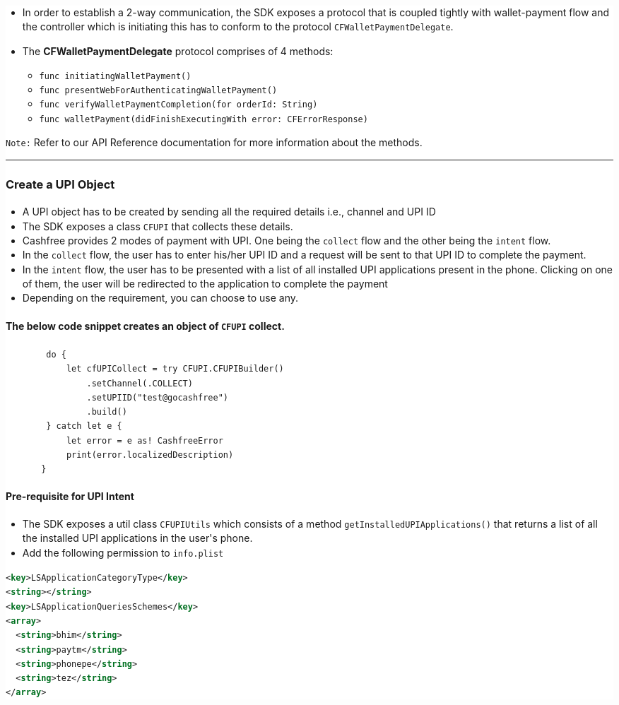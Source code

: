 - In order to establish a 2-way communication, the SDK exposes a protocol that is coupled tightly with wallet-payment flow and the controller which is initiating this has to conform to the protocol `CFWalletPaymentDelegate`.

- The **CFWalletPaymentDelegate** protocol comprises of 4 methods:
    - `func initiatingWalletPayment()`
    - `func presentWebForAuthenticatingWalletPayment()`
    - `func verifyWalletPaymentCompletion(for orderId: String)`
    - `func walletPayment(didFinishExecutingWith error: CFErrorResponse)`

`Note:` Refer to our API Reference documentation for more information about the methods.

___

### **Create a UPI Object**

- A UPI object has to be created by sending all the required details i.e., channel and UPI ID
- The SDK exposes a class `CFUPI` that collects these details.
- Cashfree provides 2 modes of payment with UPI. One being the `collect` flow and the other being the `intent` flow.
- In the `collect` flow, the user has to enter his/her UPI ID and a request will be sent to that UPI ID to complete the payment.
- In the `intent` flow, the user has to be presented with a list of all installed UPI applications present in the phone. Clicking on one of them, the user will be redirected to the application to complete the payment
- Depending on the requirement, you can choose to use any.

#### The below code snippet creates an object of `CFUPI` collect.

```
        do {
            let cfUPICollect = try CFUPI.CFUPIBuilder()
                .setChannel(.COLLECT)
                .setUPIID("test@gocashfree")
                .build()
        } catch let e {
            let error = e as! CashfreeError
            print(error.localizedDescription)
       }
```
#### Pre-requisite for UPI Intent

- The SDK exposes a util class `CFUPIUtils` which consists of a method `getInstalledUPIApplications()` that returns a list of all the installed UPI applications in the user's phone.
- Add the following permission to `info.plist`

```xml
<key>LSApplicationCategoryType</key>
<string></string>
<key>LSApplicationQueriesSchemes</key>
<array>
  <string>bhim</string>
  <string>paytm</string>
  <string>phonepe</string>
  <string>tez</string>
</array>
```
